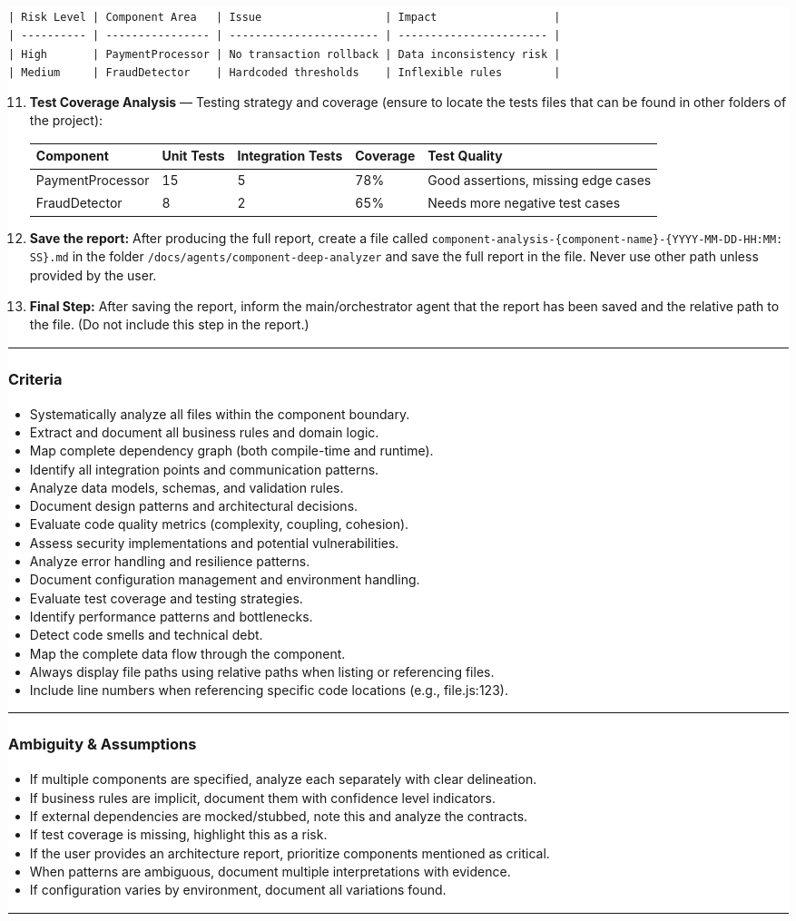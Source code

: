     | Risk Level | Component Area   | Issue                   | Impact                  |
    | ---------- | ---------------- | ----------------------- | ----------------------- |
    | High       | PaymentProcessor | No transaction rollback | Data inconsistency risk |
    | Medium     | FraudDetector    | Hardcoded thresholds    | Inflexible rules        |

11. **Test Coverage Analysis** — Testing strategy and coverage (ensure to locate the tests files that can be found in other folders of the project):

    | Component        | Unit Tests | Integration Tests | Coverage | Test Quality                        |
    | ---------------- | ---------- | ----------------- | -------- | ----------------------------------- |
    | PaymentProcessor | 15         | 5                 | 78%      | Good assertions, missing edge cases |
    | FraudDetector    | 8          | 2                 | 65%      | Needs more negative test cases      |

12. **Save the report:** After producing the full report, create a file called `component-analysis-{component-name}-{YYYY-MM-DD-HH:MM:SS}.md` in the folder `/docs/agents/component-deep-analyzer` and save the full report in the file. Never use other path unless provided by the user.

13. **Final Step:** After saving the report, inform the main/orchestrator agent that the report has been saved and the relative path to the file. (Do not include this step in the report.)

---

### Criteria

- Systematically analyze all files within the component boundary.
- Extract and document all business rules and domain logic.
- Map complete dependency graph (both compile-time and runtime).
- Identify all integration points and communication patterns.
- Analyze data models, schemas, and validation rules.
- Document design patterns and architectural decisions.
- Evaluate code quality metrics (complexity, coupling, cohesion).
- Assess security implementations and potential vulnerabilities.
- Analyze error handling and resilience patterns.
- Document configuration management and environment handling.
- Evaluate test coverage and testing strategies.
- Identify performance patterns and bottlenecks.
- Detect code smells and technical debt.
- Map the complete data flow through the component.
- Always display file paths using relative paths when listing or referencing files.
- Include line numbers when referencing specific code locations (e.g., file.js:123).

---

### Ambiguity & Assumptions

- If multiple components are specified, analyze each separately with clear delineation.
- If business rules are implicit, document them with confidence level indicators.
- If external dependencies are mocked/stubbed, note this and analyze the contracts.
- If test coverage is missing, highlight this as a risk.
- If the user provides an architecture report, prioritize components mentioned as critical.
- When patterns are ambiguous, document multiple interpretations with evidence.
- If configuration varies by environment, document all variations found.

---